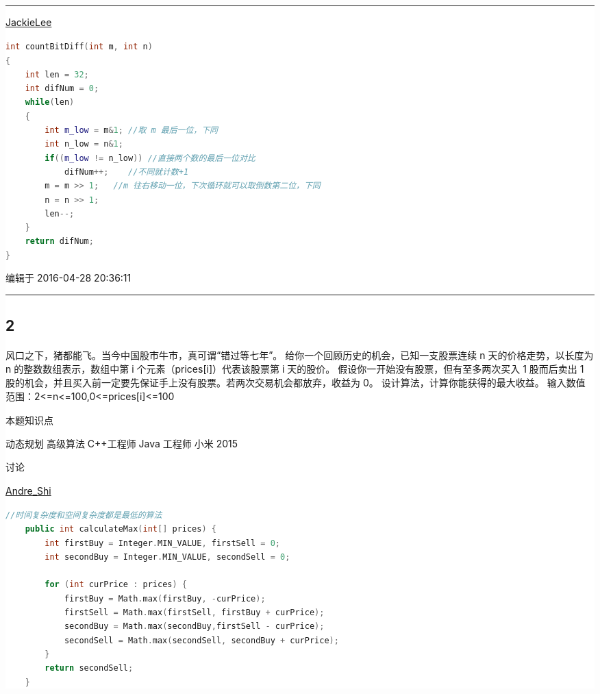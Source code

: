 * * *

[JackieLee](https://www.nowcoder.com/profile/509193)

```cpp
int countBitDiff(int m, int n) 
{
	int len = 32;
	int difNum = 0;
	while(len)
	{
		int m_low = m&1; //取 m 最后一位，下同
		int n_low = n&1;
		if((m_low != n_low)) //直接两个数的最后一位对比
			difNum++;    //不同就计数+1
		m = m >> 1;   //m 往右移动一位，下次循环就可以取倒数第二位，下同
		n = n >> 1;
		len--;
	}
	return difNum;
}

```

编辑于 2016-04-28 20:36:11

* * *

## 2

风口之下，猪都能飞。当今中国股市牛市，真可谓“错过等七年”。 给你一个回顾历史的机会，已知一支股票连续 n 天的价格走势，以长度为 n 的整数数组表示，数组中第 i 个元素（prices[i]）代表该股票第 i 天的股价。 假设你一开始没有股票，但有至多两次买入 1 股而后卖出 1 股的机会，并且买入前一定要先保证手上没有股票。若两次交易机会都放弃，收益为 0。 设计算法，计算你能获得的最大收益。 输入数值范围：2<=n<=100,0<=prices[i]<=100

本题知识点

动态规划 高级算法 C++工程师 Java 工程师 小米 2015

讨论

[Andre_Shi](https://www.nowcoder.com/profile/664167)

```cpp
//时间复杂度和空间复杂度都是最低的算法
    public int calculateMax(int[] prices) {
        int firstBuy = Integer.MIN_VALUE, firstSell = 0;
        int secondBuy = Integer.MIN_VALUE, secondSell = 0;

        for (int curPrice : prices) {
            firstBuy = Math.max(firstBuy, -curPrice);
            firstSell = Math.max(firstSell, firstBuy + curPrice);
            secondBuy = Math.max(secondBuy,firstSell - curPrice);
            secondSell = Math.max(secondSell, secondBuy + curPrice);
        }
        return secondSell;
    }
```
